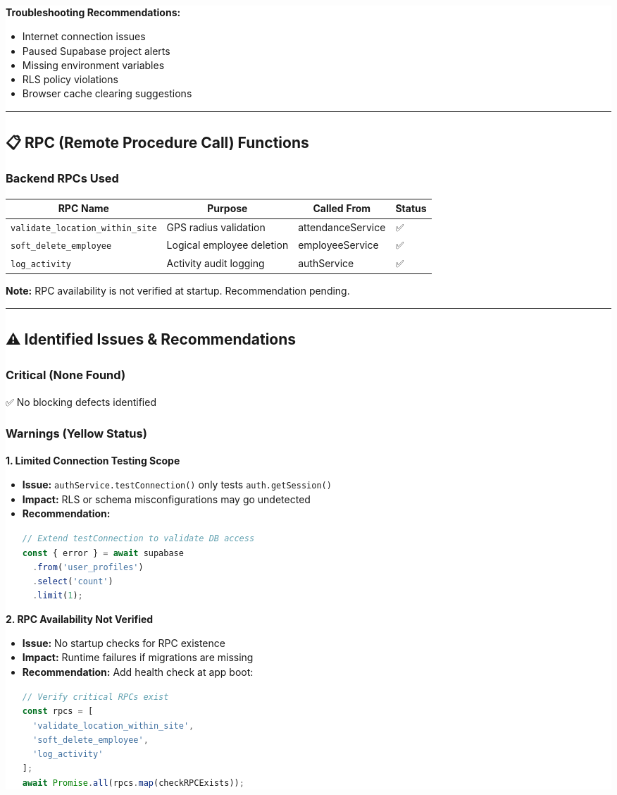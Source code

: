 **Troubleshooting Recommendations:**
- Internet connection issues
- Paused Supabase project alerts
- Missing environment variables
- RLS policy violations
- Browser cache clearing suggestions

---

## 📋 RPC (Remote Procedure Call) Functions

### Backend RPCs Used

| RPC Name | Purpose | Called From | Status |
|----------|---------|-------------|--------|
| `validate_location_within_site` | GPS radius validation | attendanceService | ✅ |
| `soft_delete_employee` | Logical employee deletion | employeeService | ✅ |
| `log_activity` | Activity audit logging | authService | ✅ |

**Note:** RPC availability is not verified at startup. Recommendation pending.

---

## ⚠️ Identified Issues & Recommendations

### Critical (None Found)
✅ No blocking defects identified

### Warnings (Yellow Status)

**1. Limited Connection Testing Scope**
- **Issue:** `authService.testConnection()` only tests `auth.getSession()`
- **Impact:** RLS or schema misconfigurations may go undetected
- **Recommendation:** 
  ```javascript
  // Extend testConnection to validate DB access
  const { error } = await supabase
    .from('user_profiles')
    .select('count')
    .limit(1);
  ```

**2. RPC Availability Not Verified**
- **Issue:** No startup checks for RPC existence
- **Impact:** Runtime failures if migrations are missing
- **Recommendation:** Add health check at app boot:
  ```javascript
  // Verify critical RPCs exist
  const rpcs = [
    'validate_location_within_site',
    'soft_delete_employee',
    'log_activity'
  ];
  await Promise.all(rpcs.map(checkRPCExists));
  ```
